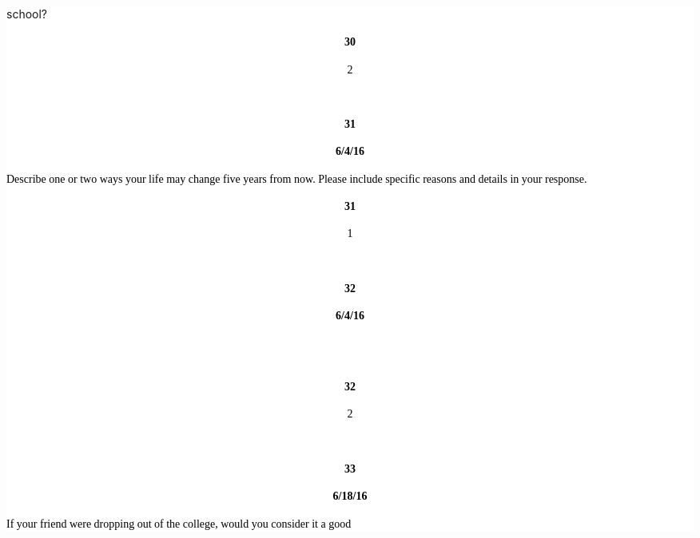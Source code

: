 school?&nbsp;</span></p></td><td valign="middle" style="background-color: rgb(212, 212, 212); border-style: solid; border-width: 1px; border-color: rgb(0, 0, 0); padding: 0px 5px;" width="89"><p style=";text-align: center"><span style="color:#000000;font: 14.0px &#39;Hannotate SC&#39;;font-variant-ligatures: common-ligatures;color: #000000"><strong>30</strong></span></p></td><td valign="middle" style="border-style: solid; border-width: 1px; border-color: rgb(0, 0, 0); padding: 0px 5px;" width="43"><p style=";text-align: center"><span style="color:#000000;font: 14.0px &#39;Hannotate SC&#39;;font-variant-ligatures: common-ligatures;color: #000000">2</span></p></td><td valign="middle" style="border-style: solid; border-width: 1px; border-color: rgb(0, 0, 0); padding: 0px 5px;" width="89"><br/></td></tr><tr><td valign="middle" style="background-color: rgb(212, 212, 212); border-style: solid; border-width: 1px; border-color: rgb(0, 0, 0); padding: 0px 5px;" width="89"><p style=";text-align: center"><span style="color:#000000;font: 14.0px &#39;Hannotate SC&#39;;font-variant-ligatures: common-ligatures;color: #000000"><strong>31</strong></span></p></td><td valign="middle" style="background-color: rgb(212, 212, 212); border-style: solid; border-width: 1px; border-color: rgb(0, 0, 0); padding: 0px 5px;" width="89"><p style=";text-align: center"><span style="color:#000000;font: 14.0px &#39;Hannotate SC&#39;;font-variant-ligatures: common-ligatures;color: #000000"><strong>6/4/16</strong></span></p></td><td valign="middle" style="border-style: solid; border-width: 1px; border-color: rgb(0, 0, 0); padding: 0px 5px;" width="660"><p><span style="color:#000000;font: 14.0px &#39;Hannotate SC&#39;;font-variant-ligatures: common-ligatures;color: #000000">Describe one or two ways your life may change five years from now. Please include specific reasons and details in your response.&nbsp;</span></p></td><td valign="middle" style="background-color: rgb(212, 212, 212); border-style: solid; border-width: 1px; border-color: rgb(0, 0, 0); padding: 0px 5px;" width="89"><p style=";text-align: center"><span style="color:#000000;font: 14.0px &#39;Hannotate SC&#39;;font-variant-ligatures: common-ligatures;color: #000000"><strong>31</strong></span></p></td><td valign="middle" style="border-style: solid; border-width: 1px; border-color: rgb(0, 0, 0); padding: 0px 5px;" width="43"><p style=";text-align: center"><span style="color:#000000;font: 14.0px &#39;Hannotate SC&#39;;font-variant-ligatures: common-ligatures;color: #000000">1</span></p></td><td valign="middle" style="border-style: solid; border-width: 1px; border-color: rgb(0, 0, 0); padding: 0px 5px;" width="89"><br/></td></tr><tr><td valign="middle" style="background-color: rgb(212, 212, 212); border-style: solid; border-width: 1px; border-color: rgb(0, 0, 0); padding: 0px 5px;" width="89"><p style=";text-align: center"><span style="color:#000000;font: 14.0px &#39;Hannotate SC&#39;;font-variant-ligatures: common-ligatures;color: #000000"><strong>32</strong></span></p></td><td valign="middle" style="background-color: rgb(212, 212, 212); border-style: solid; border-width: 1px; border-color: rgb(0, 0, 0); padding: 0px 5px;" width="89"><p style=";text-align: center"><span style="color:#000000;font: 14.0px &#39;Hannotate SC&#39;;font-variant-ligatures: common-ligatures;color: #000000"><strong>6/4/16</strong></span></p></td><td valign="middle" style="background-color: rgb(252, 70, 76); border-style: solid; border-width: 1px; border-color: rgb(0, 0, 0); padding: 0px 5px;" width="660"><p><span style="color:#ffffff;font: 14.0px &#39;Hannotate SC&#39;;font-variant-ligatures: common-ligatures;color: #ffffff"><strong>In a workplace, do you think the employer should constantly supervise the employees or is it better that the employer only checks on the employees occasionally? Please include specific reasons and details in your response.&nbsp;</strong></span></p></td><td valign="middle" style="background-color: rgb(212, 212, 212); border-style: solid; border-width: 1px; border-color: rgb(0, 0, 0); padding: 0px 5px;" width="89"><p style=";text-align: center"><span style="color:#000000;font: 14.0px &#39;Hannotate SC&#39;;font-variant-ligatures: common-ligatures;color: #000000"><strong>32</strong></span></p></td><td valign="middle" style="border-style: solid; border-width: 1px; border-color: rgb(0, 0, 0); padding: 0px 5px;" width="43"><p style=";text-align: center"><span style="color:#000000;font: 14.0px &#39;Hannotate SC&#39;;font-variant-ligatures: common-ligatures;color: #000000">2</span></p></td><td valign="middle" style="border-style: solid; border-width: 1px; border-color: rgb(0, 0, 0); padding: 0px 5px;" width="89"><br/></td></tr><tr><td valign="middle" style="background-color: rgb(212, 212, 212); border-style: solid; border-width: 1px; border-color: rgb(0, 0, 0); padding: 0px 5px;" width="89"><p style=";text-align: center"><span style="color:#000000;font: 14.0px &#39;Hannotate SC&#39;;font-variant-ligatures: common-ligatures;color: #000000"><strong>33</strong></span></p></td><td valign="middle" style="background-color: rgb(212, 212, 212); border-style: solid; border-width: 1px; border-color: rgb(0, 0, 0); padding: 0px 5px;" width="89"><p style=";text-align: center"><span style="color:#000000;font: 14.0px &#39;Hannotate SC&#39;;font-variant-ligatures: common-ligatures;color: #000000"><strong>6/18/16</strong></span></p></td><td valign="middle" style="border-style: solid; border-width: 1px; border-color: rgb(0, 0, 0); padding: 0px 5px;" width="660"><p><span style="color:#000000;font: 14.0px &#39;Hannotate SC&#39;;font-variant-ligatures: common-ligatures;color: #000000">If your friend were dropping out of the college, would you consider it a good